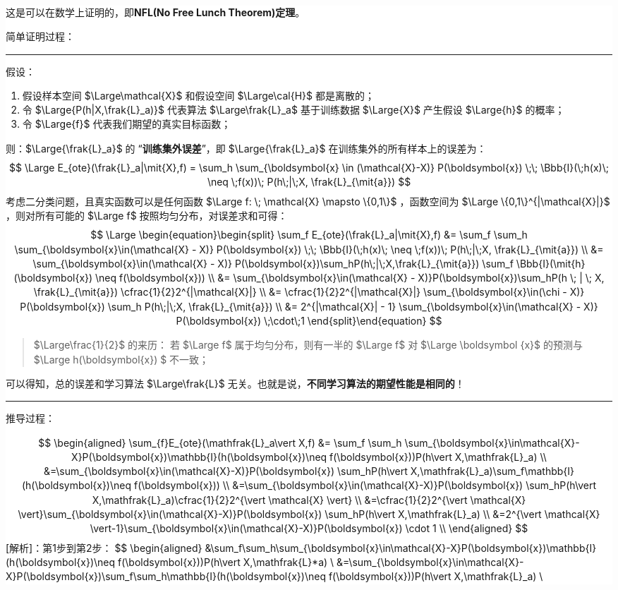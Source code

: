 这是可以在数学上证明的，即**NFL(No Free Lunch Theorem)定理**。

简单证明过程：

---

假设：

1. 假设样本空间 $\Large\mathcal{X}$ 和假设空间 $\Large\cal{H}$ 都是离散的；
2. 令 $\Large{P(h|X,\frak{L}_a)}$ 代表算法 $\Large\frak{L}_a$ 基于训练数据 $\Large{X}$ 产生假设 $\Large{h}$ 的概率；
3. 令 $\Large{f}$ 代表我们期望的真实目标函数；

则：$\Large{\frak{L}_a}$ 的 “**训练集外误差**”，即 $\Large{\frak{L}_a}$ 在训练集外的所有样本上的误差为：
$$
\Large
E_{ote}(\frak{L}_a|\mit{X},f) = \sum_h \sum_{\boldsymbol{x} \in (\mathcal{X}-X)} 
P(\boldsymbol{x}) \;\; \Bbb{I}(\;h(x)\; \neq \;f(x))\;
P(h\;|\;X, \frak{L}_{\mit{a}})
$$
考虑二分类问题，且真实函数可以是任何函数 $\Large f: \; \mathcal{X} \mapsto \{0,1\}$ ，函数空间为 $\Large \{0,1\}^{|\mathcal{X}|}$ ，则对所有可能的 $\Large f$ 按照均匀分布，对误差求和可得：
$$
\Large
\begin{equation}\begin{split}
\sum_f E_{ote}(\frak{L}_a|\mit{X},f) &= \sum_f \sum_h \sum_{\boldsymbol{x}\in(\mathcal{X} - X)}
P(\boldsymbol{x}) \;\; \Bbb{I}(\;h(x)\; \neq \;f(x))\;
P(h\;|\;X, \frak{L}_{\mit{a}}) \\
&= \sum_{\boldsymbol{x}\in(\mathcal{X} - X)} P(\boldsymbol{x})\sum_hP(h\;|\;X,\frak{L}_{\mit{a}})
\sum_f \Bbb{I}(\mit{h}(\boldsymbol{x}) \neq f(\boldsymbol{x})) \\
&= \sum_{\boldsymbol{x}\in(\mathcal{X} - X)}P(\boldsymbol{x})\sum_hP(h \; | \; X, \frak{L}_{\mit{a}}) \cfrac{1}{2}2^{|\mathcal{X}|} \\
&= \cfrac{1}{2}2^{|\mathcal{X}|} \sum_{\boldsymbol{x}\in(\chi - X)} P(\boldsymbol{x}) 
\sum_h P(h\;|\;X, \frak{L}_{\mit{a}}) \\
&= 2^{|\mathcal{X}| - 1} \sum_{\boldsymbol{x}\in(\mathcal{X} - X)} P(\boldsymbol{x}) \;\cdot\;1
\end{split}\end{equation}
$$

> $\Large\frac{1}{2}$ 的来历： 若 $\Large f$ 属于均匀分布，则有一半的 $\Large f$ 对 $\Large \boldsymbol {x}$ 的预测与 $\Large h(\boldsymbol{x}) $ 不一致；

可以得知，总的误差和学习算法 $\Large\frak{L}$ 无关。也就是说，**不同学习算法的期望性能是相同的**！

---

推导过程：

$$
\begin{aligned} 
\sum_{f}E_{ote}(\mathfrak{L}_a\vert X,f) &= 
\sum_f \sum_h \sum_{\boldsymbol{x}\in\mathcal{X}-X}P(\boldsymbol{x})\mathbb{I}(h(\boldsymbol{x})\neq f(\boldsymbol{x}))P(h\vert X,\mathfrak{L}_a) \\ 
&=\sum_{\boldsymbol{x}\in(\mathcal{X}-X)}P(\boldsymbol{x}) \sum_hP(h\vert X,\mathfrak{L}_a)\sum_f\mathbb{I}(h(\boldsymbol{x})\neq f(\boldsymbol{x})) \\
&=\sum_{\boldsymbol{x}\in(\mathcal{X}-X)}P(\boldsymbol{x}) \sum_hP(h\vert X,\mathfrak{L}_a)\cfrac{1}{2}2^{\vert \mathcal{X} \vert} \\ 
&=\cfrac{1}{2}2^{\vert \mathcal{X} \vert}\sum_{\boldsymbol{x}\in(\mathcal{X}-X)}P(\boldsymbol{x}) \sum_hP(h\vert X,\mathfrak{L}_a) \\
&=2^{\vert \mathcal{X} \vert-1}\sum_{\boldsymbol{x}\in(\mathcal{X}-X)}P(\boldsymbol{x}) \cdot 1 \\
\end{aligned}
$$
[解析]：第1步到第2步：
$$
\begin{aligned} 
&\sum_f\sum_h\sum_{\boldsymbol{x}\in\mathcal{X}-X}P(\boldsymbol{x})\mathbb{I}(h(\boldsymbol{x})\neq f(\boldsymbol{x}))P(h\vert X,\mathfrak{L}*a) \\ 
&=\sum_{\boldsymbol{x}\in\mathcal{X}-X}P(\boldsymbol{x})\sum_f\sum_h\mathbb{I}(h(\boldsymbol{x})\neq f(\boldsymbol{x}))P(h\vert X,\mathfrak{L}_a) \\ 